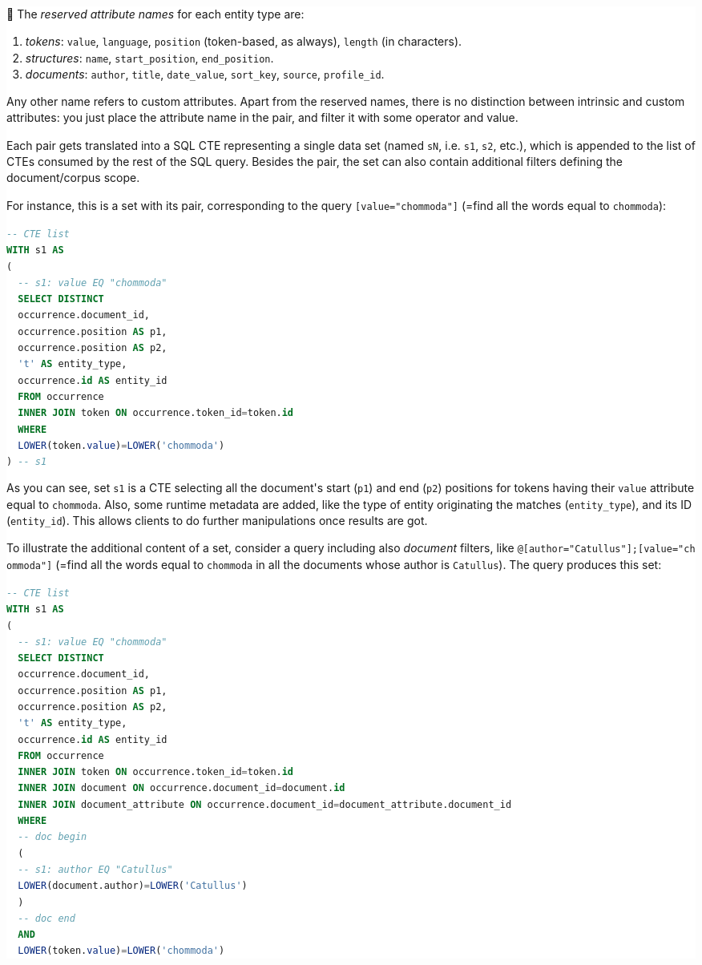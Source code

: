 📖 The _reserved attribute names_ for each entity type are:

1. _tokens_: `value`, `language`, `position` (token-based, as always), `length` (in characters).
2. _structures_: `name`, `start_position`, `end_position`.
3. _documents_: `author`, `title`, `date_value`, `sort_key`, `source`, `profile_id`.

Any other name refers to custom attributes. Apart from the reserved names, there is no distinction between intrinsic and custom attributes: you just place the attribute name in the pair, and filter it with some operator and value.

Each pair gets translated into a SQL CTE representing a single data set (named `sN`, i.e. `s1`, `s2`, etc.), which is appended to the list of CTEs consumed by the rest of the SQL query. Besides the pair, the set can also contain additional filters defining the document/corpus scope.

For instance, this is a set with its pair, corresponding to the query `[value="chommoda"]` (=find all the words equal to `chommoda`):

```sql
-- CTE list
WITH s1 AS
(
  -- s1: value EQ "chommoda"
  SELECT DISTINCT
  occurrence.document_id,
  occurrence.position AS p1,
  occurrence.position AS p2,
  't' AS entity_type,
  occurrence.id AS entity_id
  FROM occurrence
  INNER JOIN token ON occurrence.token_id=token.id
  WHERE
  LOWER(token.value)=LOWER('chommoda')
) -- s1
```

As you can see, set `s1` is a CTE selecting all the document's start (`p1`) and end (`p2`) positions for tokens having their `value` attribute equal to `chommoda`. Also, some runtime metadata are added, like the type of entity originating the matches (`entity_type`), and its ID (`entity_id`). This allows clients to do further manipulations once results are got.

To illustrate the additional content of a set, consider a query including also _document_ filters, like `@[author="Catullus"];[value="chommoda"]` (=find all the words equal to `chommoda` in all the documents whose author is `Catullus`). The query produces this set:

```sql
-- CTE list
WITH s1 AS
(
  -- s1: value EQ "chommoda"
  SELECT DISTINCT
  occurrence.document_id,
  occurrence.position AS p1,
  occurrence.position AS p2,
  't' AS entity_type,
  occurrence.id AS entity_id
  FROM occurrence
  INNER JOIN token ON occurrence.token_id=token.id
  INNER JOIN document ON occurrence.document_id=document.id
  INNER JOIN document_attribute ON occurrence.document_id=document_attribute.document_id
  WHERE
  -- doc begin
  (
  -- s1: author EQ "Catullus"
  LOWER(document.author)=LOWER('Catullus')
  )
  -- doc end
  AND
  LOWER(token.value)=LOWER('chommoda')
```